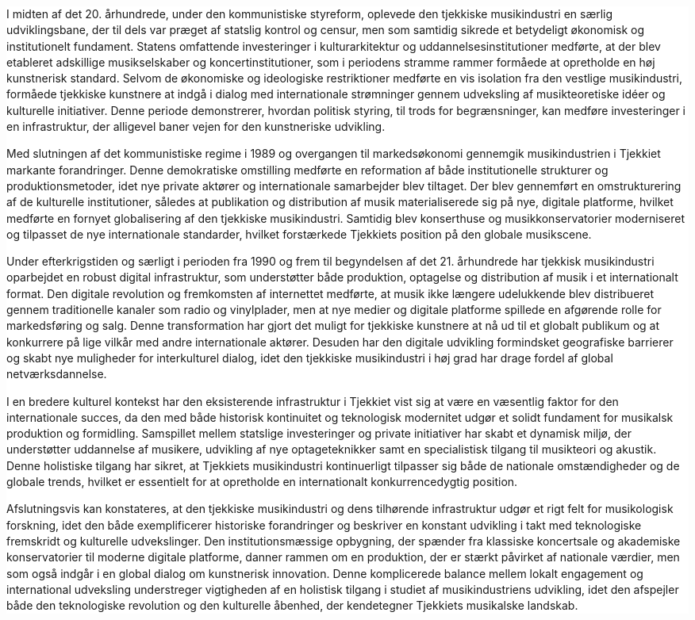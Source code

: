 I midten af det 20. århundrede, under den kommunistiske styreform, oplevede den tjekkiske
musikindustri en særlig udviklingsbane, der til dels var præget af statslig kontrol og censur, men
som samtidig sikrede et betydeligt økonomisk og institutionelt fundament. Statens omfattende
investeringer i kulturarkitektur og uddannelsesinstitutioner medførte, at der blev etableret
adskillige musikselskaber og koncertinstitutioner, som i periodens stramme rammer formåede at
opretholde en høj kunstnerisk standard. Selvom de økonomiske og ideologiske restriktioner medførte
en vis isolation fra den vestlige musikindustri, formåede tjekkiske kunstnere at indgå i dialog med
internationale strømninger gennem udveksling af musikteoretiske idéer og kulturelle initiativer.
Denne periode demonstrerer, hvordan politisk styring, til trods for begrænsninger, kan medføre
investeringer i en infrastruktur, der alligevel baner vejen for den kunstneriske udvikling.

Med slutningen af det kommunistiske regime i 1989 og overgangen til markedsøkonomi gennemgik
musikindustrien i Tjekkiet markante forandringer. Denne demokratiske omstilling medførte en
reformation af både institutionelle strukturer og produktionsmetoder, idet nye private aktører og
internationale samarbejder blev tiltaget. Der blev gennemført en omstrukturering af de kulturelle
institutioner, således at publikation og distribution af musik materialiserede sig på nye, digitale
platforme, hvilket medførte en fornyet globalisering af den tjekkiske musikindustri. Samtidig blev
konserthuse og musikkonservatorier moderniseret og tilpasset de nye internationale standarder,
hvilket forstærkede Tjekkiets position på den globale musikscene.

Under efterkrigstiden og særligt i perioden fra 1990 og frem til begyndelsen af det 21. århundrede
har tjekkisk musikindustri oparbejdet en robust digital infrastruktur, som understøtter både
produktion, optagelse og distribution af musik i et internationalt format. Den digitale revolution
og fremkomsten af internettet medførte, at musik ikke længere udelukkende blev distribueret gennem
traditionelle kanaler som radio og vinylplader, men at nye medier og digitale platforme spillede en
afgørende rolle for markedsføring og salg. Denne transformation har gjort det muligt for tjekkiske
kunstnere at nå ud til et globalt publikum og at konkurrere på lige vilkår med andre internationale
aktører. Desuden har den digitale udvikling formindsket geografiske barrierer og skabt nye
muligheder for interkulturel dialog, idet den tjekkiske musikindustri i høj grad har drage fordel af
global netværksdannelse.

I en bredere kulturel kontekst har den eksisterende infrastruktur i Tjekkiet vist sig at være en
væsentlig faktor for den internationale succes, da den med både historisk kontinuitet og teknologisk
modernitet udgør et solidt fundament for musikalsk produktion og formidling. Samspillet mellem
statslige investeringer og private initiativer har skabt et dynamisk miljø, der understøtter
uddannelse af musikere, udvikling af nye optageteknikker samt en specialistisk tilgang til
musikteori og akustik. Denne holistiske tilgang har sikret, at Tjekkiets musikindustri kontinuerligt
tilpasser sig både de nationale omstændigheder og de globale trends, hvilket er essentielt for at
opretholde en internationalt konkurrencedygtig position.

Afslutningsvis kan konstateres, at den tjekkiske musikindustri og dens tilhørende infrastruktur
udgør et rigt felt for musikologisk forskning, idet den både exemplificerer historiske forandringer
og beskriver en konstant udvikling i takt med teknologiske fremskridt og kulturelle udvekslinger.
Den institutionsmæssige opbygning, der spænder fra klassiske koncertsale og akademiske
konservatorier til moderne digitale platforme, danner rammen om en produktion, der er stærkt
påvirket af nationale værdier, men som også indgår i en global dialog om kunstnerisk innovation.
Denne komplicerede balance mellem lokalt engagement og international udveksling understreger
vigtigheden af en holistisk tilgang i studiet af musikindustriens udvikling, idet den afspejler både
den teknologiske revolution og den kulturelle åbenhed, der kendetegner Tjekkiets musikalske
landskab.
